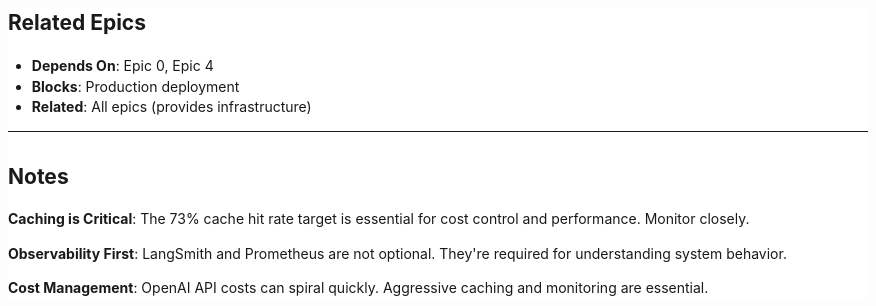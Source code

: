 
## Related Epics

- **Depends On**: Epic 0, Epic 4
- **Blocks**: Production deployment
- **Related**: All epics (provides infrastructure)

---

## Notes

**Caching is Critical**: The 73% cache hit rate target is essential for cost control and performance. Monitor closely.

**Observability First**: LangSmith and Prometheus are not optional. They're required for understanding system behavior.

**Cost Management**: OpenAI API costs can spiral quickly. Aggressive caching and monitoring are essential.
